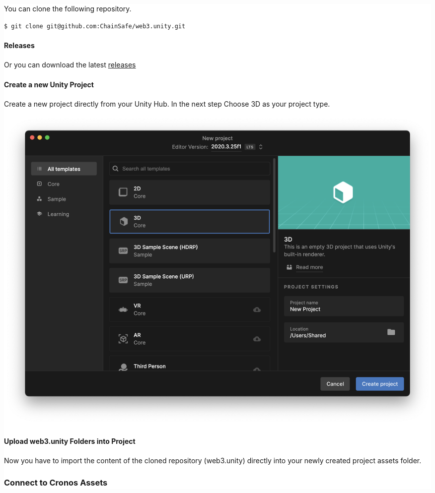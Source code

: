 You can clone the following repository.

```bash
$ git clone git@github.com:ChainSafe/web3.unity.git
```

#### Releases

Or you can download the latest [releases](https://github.com/ChainSafe/web3.unity/releases)

#### Create a new Unity Project

Create a new project directly from your Unity Hub. In the next step Choose 3D as your project type.

![](../../play/assets/getting-started/new-projects.png)

#### Upload web3.unity Folders into Project

Now you have to import the content of the cloned repository (web3.unity) directly into your newly created project assets folder.

### Connect to Cronos Assets
